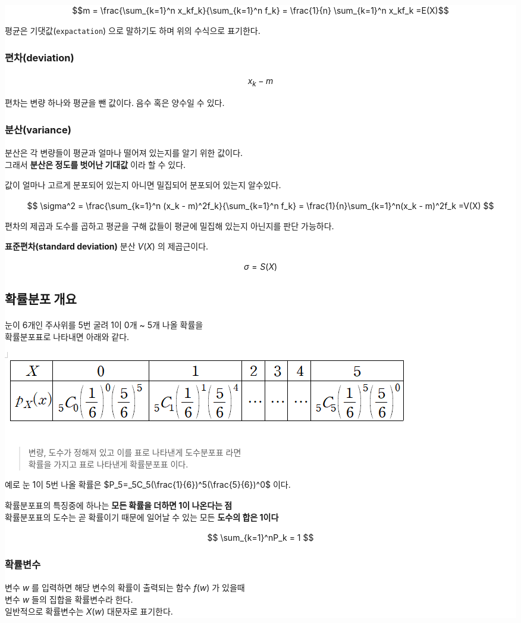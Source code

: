 $$m = \frac{\sum_{k=1}^n x_kf_k}{\sum_{k=1}^n f_k} = \frac{1}{n} \sum_{k=1}^n x_kf_k =E(X)$$

평균은 기댓값(`expactation`) 으로 말하기도 하며 위의 수식으로 표기한다.  

### 편차(deviation)

$$x_k - m$$

편차는 변량 하나와 평균을 뺀 값이다. 음수 혹은 양수일 수 있다.  

### 분산(variance)

분산은 각 변량들이 평균과 얼마나 떨어져 있는지를 알기 위한 값이다.  
그래서 **분산은 정도를 벗어난 기대값** 이라 할 수 있다.  

값이 얼마나 고르게 분포되어 있는지 아니면 밀집되어 분포되어 있는지 알수있다.  

$$ \sigma^2 =  \frac{\sum_{k=1}^n (x_k - m)^2f_k}{\sum_{k=1}^n f_k} = \frac{1}{n}\sum_{k=1}^n(x_k - m)^2f_k =V(X) $$

편차의 제곱과 도수를 곱하고 평균을 구해 값들이 평균에 밀집해 있는지 아닌지를 판단 가능하다.  

**표준편차(standard deviation)** 분산 $V(X)$ 의 제곱근이다.  

$$ \sigma = S(X) $$


## 확률분포 개요


눈이 6개인 주사위를 5번 굴려 1이 0개 ~ 5개 나올 확률을  
확률분포표로 나타내면 아래와 같다.  

![2](/assets/math/statistics/statistics2.png)

> 변량, 도수가 정해져 있고 이를 표로 나타낸게 도수분포표 라면  
> 확률을 가지고 표로 나타낸게 확률분포표 이다.  

예로 눈 1이 5번 나올 확률은 $P_5=_5C_5(\frac{1}{6})^5(\frac{5}{6})^0$ 이다.  

확률분포표의 특징중에 하나는 **모든 확률을 더하면 1이 나온다는 점**  
확률분포표의 도수는 곧 확률이기 때문에 일어날 수 있는 모든 **도수의 합은 1이다** 

$$ \sum_{k=1}^nP_k = 1 $$


### 확률변수  

변수 $w$ 를 입력하면 해당 변수의 확률이 출력되는 함수 $f(w)$ 가 있을때  
변수 $w$ 들의 집합을 확률변수라 한다.    
일반적으로 확률변수는 $X(w)$ 대문자로 표기한다.  
